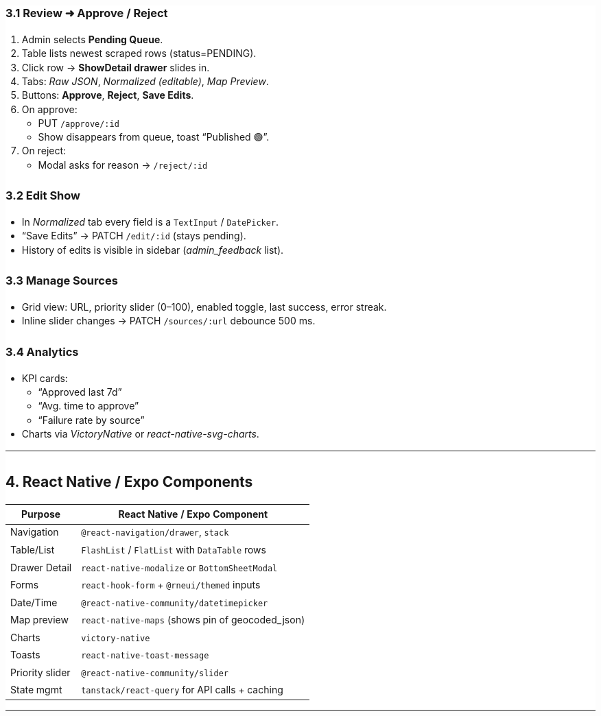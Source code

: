 ### 3.1 Review ➜ Approve / Reject
1. Admin selects **Pending Queue**.  
2. Table lists newest scraped rows (status=PENDING).  
3. Click row → **ShowDetail drawer** slides in.  
4. Tabs: *Raw JSON*, *Normalized (editable)*, *Map Preview*.  
5. Buttons: **Approve**, **Reject**, **Save Edits**.  
6. On approve:
   * PUT `/approve/:id`  
   * Show disappears from queue, toast “Published 🟢”.  
7. On reject:
   * Modal asks for reason → `/reject/:id`  

### 3.2 Edit Show
* In *Normalized* tab every field is a `TextInput` / `DatePicker`.  
* “Save Edits” → PATCH `/edit/:id` (stays pending).  
* History of edits is visible in sidebar (*admin_feedback* list).

### 3.3 Manage Sources
* Grid view: URL, priority slider (0–100), enabled toggle, last success, error streak.  
* Inline slider changes → PATCH `/sources/:url` debounce 500 ms.  

### 3.4 Analytics
* KPI cards:  
  * “Approved last 7d”  
  * “Avg. time to approve”  
  * “Failure rate by source”  
* Charts via *VictoryNative* or *react-native-svg-charts*.

---

## 4. React Native / Expo Components

| Purpose | React Native / Expo Component |
|---------|------------------------------|
| Navigation | `@react-navigation/drawer`, `stack` |
| Table/List | `FlashList` / `FlatList` with `DataTable` rows |
| Drawer Detail | `react-native-modalize` or `BottomSheetModal` |
| Forms | `react-hook-form` + `@rneui/themed` inputs |
| Date/Time | `@react-native-community/datetimepicker` |
| Map preview | `react-native-maps` (shows pin of geocoded_json) |
| Charts | `victory-native` |
| Toasts | `react-native-toast-message` |
| Priority slider | `@react-native-community/slider` |
| State mgmt | `tanstack/react-query` for API calls + caching |

---